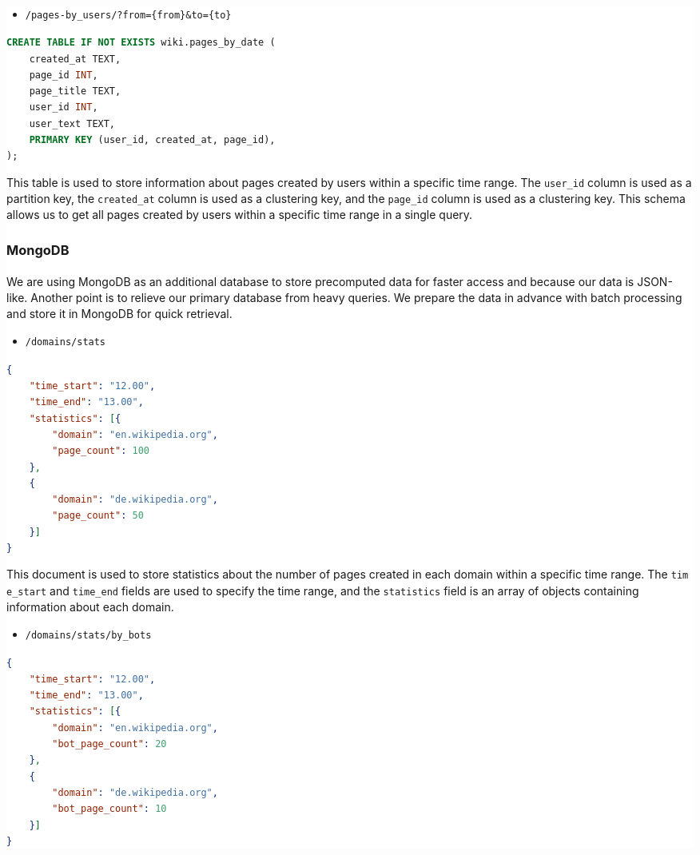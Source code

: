 - `/pages-by_users/?from={from}&to={to}`
```ddl
CREATE TABLE IF NOT EXISTS wiki.pages_by_date (
    created_at TEXT,
    page_id INT,
    page_title TEXT,
    user_id INT,
    user_text TEXT,
    PRIMARY KEY (user_id, created_at, page_id),
);
```

This table is used to store information about pages created by users within a specific time range. The `user_id` column is used as a partition key, the `created_at` column is used as a clustering key, and the `page_id` column is used as a clustering key. This schema allows us to get all pages created by users within a specific time range in a single query.


### MongoDB

We are using MongoDB as an additional database to store precomputed data for faster access and because our data is JSON-like. Another point is to relieve our primary database from heavy queries. We prepare the data in advance with batch processing and store it in MongoDB for quick retrieval. 

- `/domains/stats`
```json
{
    "time_start": "12.00",
    "time_end": "13.00",
    "statistics": [{
        "domain": "en.wikipedia.org",
        "page_count": 100
    }, 
    {
        "domain": "de.wikipedia.org",
        "page_count": 50
    }]
}
```

This document is used to store statistics about the number of pages created in each domain within a specific time range. The `time_start` and `time_end` fields are used to specify the time range, and the `statistics` field is an array of objects containing information about each domain.

- `/domains/stats/by_bots`
```json
{
    "time_start": "12.00",
    "time_end": "13.00",
    "statistics": [{
        "domain": "en.wikipedia.org",
        "bot_page_count": 20
    }, 
    {
        "domain": "de.wikipedia.org",
        "bot_page_count": 10
    }]
}
```
